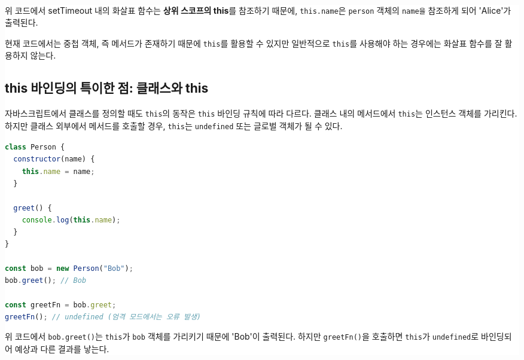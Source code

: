 위 코드에서 setTimeout 내의 화살표 함수는 **상위 스코프의 this**를 참조하기 때문에, `this.name`은 `person` 객체의 `name을` 참조하게 되어 'Alice'가 출력된다.

현재 코드에서는 중첩 객체, 즉 메서드가 존재하기 때문에 `this`를 활용할 수 있지만 일반적으로 `this`를 사용해야 하는 경우에는 화살표 함수를 잘 활용하지 않는다.

## this 바인딩의 특이한 점: 클래스와 this

자바스크립트에서 클래스를 정의할 때도 `this`의 동작은 `this` 바인딩 규칙에 따라 다르다. 클래스 내의 메서드에서 `this`는 인스턴스 객체를 가리킨다. 하지만 클래스 외부에서 메서드를 호출할 경우, `this`는 `undefined` 또는 글로벌 객체가 될 수 있다.

```js
class Person {
  constructor(name) {
    this.name = name;
  }

  greet() {
    console.log(this.name);
  }
}

const bob = new Person("Bob");
bob.greet(); // Bob

const greetFn = bob.greet;
greetFn(); // undefined (엄격 모드에서는 오류 발생)
```

위 코드에서 `bob.greet()`는 `this`가 `bob` 객체를 가리키기 때문에 'Bob'이 출력된다. 하지만 `greetFn()`을 호출하면 `this`가 `undefined`로 바인딩되어 예상과 다른 결과를 낳는다.
